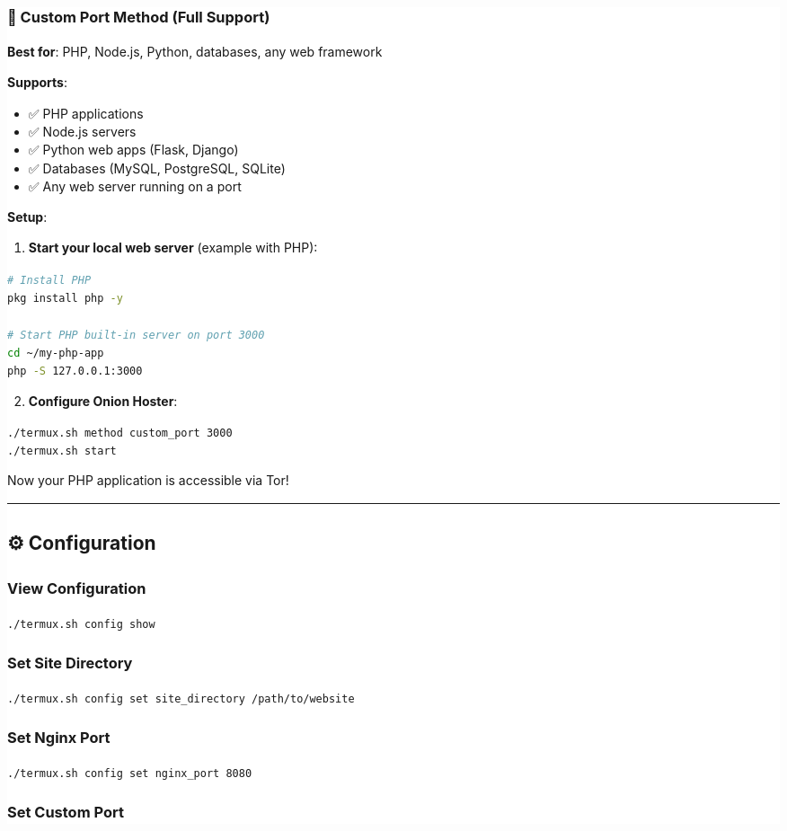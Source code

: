 ### 🚀 Custom Port Method (Full Support)

**Best for**: PHP, Node.js, Python, databases, any web framework

**Supports**:
- ✅ PHP applications
- ✅ Node.js servers
- ✅ Python web apps (Flask, Django)
- ✅ Databases (MySQL, PostgreSQL, SQLite)
- ✅ Any web server running on a port

**Setup**:

1. **Start your local web server** (example with PHP):
```bash
# Install PHP
pkg install php -y

# Start PHP built-in server on port 3000
cd ~/my-php-app
php -S 127.0.0.1:3000
```

2. **Configure Onion Hoster**:
```bash
./termux.sh method custom_port 3000
./termux.sh start
```

Now your PHP application is accessible via Tor!

---

## ⚙️ Configuration

### View Configuration

```bash
./termux.sh config show
```

### Set Site Directory

```bash
./termux.sh config set site_directory /path/to/website
```

### Set Nginx Port

```bash
./termux.sh config set nginx_port 8080
```

### Set Custom Port
